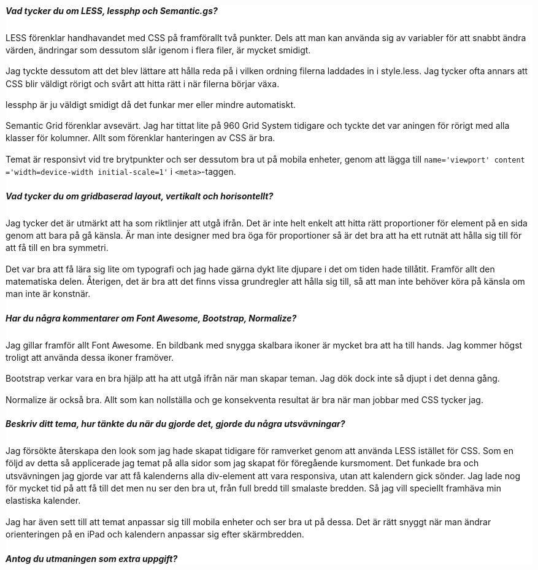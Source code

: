 ##### Vad tycker du om LESS, lessphp och Semantic.gs?

LESS förenklar handhavandet med CSS på framförallt två punkter. Dels att man kan använda sig av variabler för att snabbt ändra värden, ändringar som dessutom slår igenom i flera filer, är mycket smidigt.

Jag tyckte dessutom att det blev lättare att hålla reda på i vilken ordning filerna laddades in i style.less. Jag tycker ofta annars att CSS blir väldigt rörigt och svårt att hitta rätt i när filerna börjar växa.

lessphp är ju väldigt smidigt då det funkar mer eller mindre automatiskt.

Semantic Grid förenklar avsevärt. Jag har tittat lite på 960 Grid System tidigare och tyckte det var aningen för rörigt med alla klasser för kolumner. Allt som förenklar hanteringen av CSS är bra.

Temat är responsivt vid tre brytpunkter och ser dessutom bra ut på mobila enheter, genom att lägga till `name='viewport' content='width=device-width initial-scale=1'` i `<meta>`-taggen.

##### Vad tycker du om gridbaserad layout, vertikalt och horisontellt?

Jag tycker det är utmärkt att ha som riktlinjer att utgå ifrån. Det är inte helt enkelt att hitta rätt proportioner för element på en sida genom att bara på gå känsla. Är man inte designer med bra öga för proportioner så är det bra att ha ett rutnät att hålla sig till för att få till en bra symmetri.

Det var bra att få lära sig lite om typografi och jag hade gärna dykt lite djupare i det om tiden hade tillåtit. Framför allt den matematiska delen. Återigen, det är bra att det finns vissa grundregler att hålla sig till, så att man inte behöver köra på känsla om man inte är konstnär.

##### Har du några kommentarer om Font Awesome, Bootstrap, Normalize?

Jag gillar framför allt Font Awesome. En bildbank med snygga skalbara ikoner är mycket bra att ha till hands. Jag kommer högst troligt att använda dessa ikoner framöver.

Bootstrap verkar vara en bra hjälp att ha att utgå ifrån när man skapar teman. Jag dök dock inte så djupt i det denna gång.

Normalize är också bra. Allt som kan nollställa och ge konsekventa resultat är bra när man jobbar med CSS tycker jag.

##### Beskriv ditt tema, hur tänkte du när du gjorde det, gjorde du några utsvävningar?

Jag försökte återskapa den look som jag hade skapat tidigare för ramverket genom att använda LESS istället för CSS. Som en följd av detta så applicerade jag temat på alla sidor som jag skapat för föregående kursmoment. Det funkade bra och utsvävningen jag gjorde var att få kalenderns alla div-element att vara responsiva, utan att kalendern gick sönder. Jag lade nog för mycket tid på att få till det men nu ser den bra ut, från full bredd till smalaste  bredden. Så jag vill speciellt framhäva min elastiska kalender.

Jag har även sett till att temat anpassar sig till mobila enheter och ser bra ut på dessa. Det är rätt snyggt när man ändrar orienteringen på en iPad och kalendern anpassar sig efter skärmbredden.

##### Antog du utmaningen som extra uppgift?
